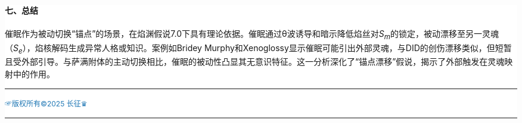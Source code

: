 #### 七、总结
催眠作为被动切换“锚点”的场景，在焰渊假说7.0下具有理论依据。催眠通过θ波诱导和暗示降低焰丝对$S_m$的锁定，被动漂移至另一灵魂（$S_e$），焰核解码生成异常人格或知识。案例如Bridey Murphy和Xenoglossy显示催眠可能引出外部灵魂，与DID的创伤漂移类似，但短暂且受外部引导。与萨满附体的主动切换相比，催眠的被动性凸显其无意识特征。这一分析深化了“锚点漂移”假说，揭示了外部触发在灵魂映射中的作用。

---

<span style="color:#1f77b4; font-weight:; font-size:12px;">☞版权所有©2025 长征♛</span>

---

